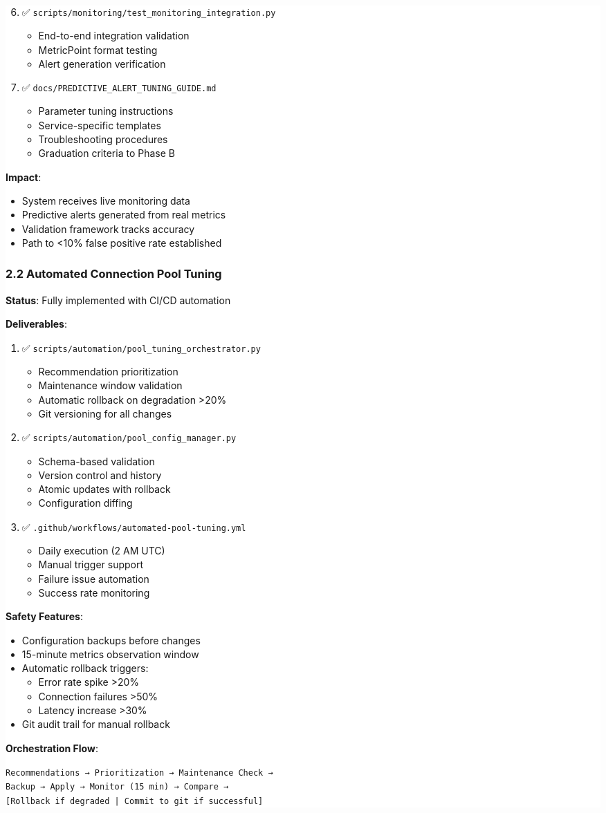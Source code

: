 6. ✅ `scripts/monitoring/test_monitoring_integration.py`
   - End-to-end integration validation
   - MetricPoint format testing
   - Alert generation verification

7. ✅ `docs/PREDICTIVE_ALERT_TUNING_GUIDE.md`
   - Parameter tuning instructions
   - Service-specific templates
   - Troubleshooting procedures
   - Graduation criteria to Phase B

**Impact**:
- System receives live monitoring data
- Predictive alerts generated from real metrics
- Validation framework tracks accuracy
- Path to <10% false positive rate established

### 2.2 Automated Connection Pool Tuning

**Status**: Fully implemented with CI/CD automation

**Deliverables**:
1. ✅ `scripts/automation/pool_tuning_orchestrator.py`
   - Recommendation prioritization
   - Maintenance window validation
   - Automatic rollback on degradation >20%
   - Git versioning for all changes

2. ✅ `scripts/automation/pool_config_manager.py`
   - Schema-based validation
   - Version control and history
   - Atomic updates with rollback
   - Configuration diffing

3. ✅ `.github/workflows/automated-pool-tuning.yml`
   - Daily execution (2 AM UTC)
   - Manual trigger support
   - Failure issue automation
   - Success rate monitoring

**Safety Features**:
- Configuration backups before changes
- 15-minute metrics observation window
- Automatic rollback triggers:
  - Error rate spike >20%
  - Connection failures >50%
  - Latency increase >30%
- Git audit trail for manual rollback

**Orchestration Flow**:
```
Recommendations → Prioritization → Maintenance Check →
Backup → Apply → Monitor (15 min) → Compare →
[Rollback if degraded | Commit to git if successful]
```
